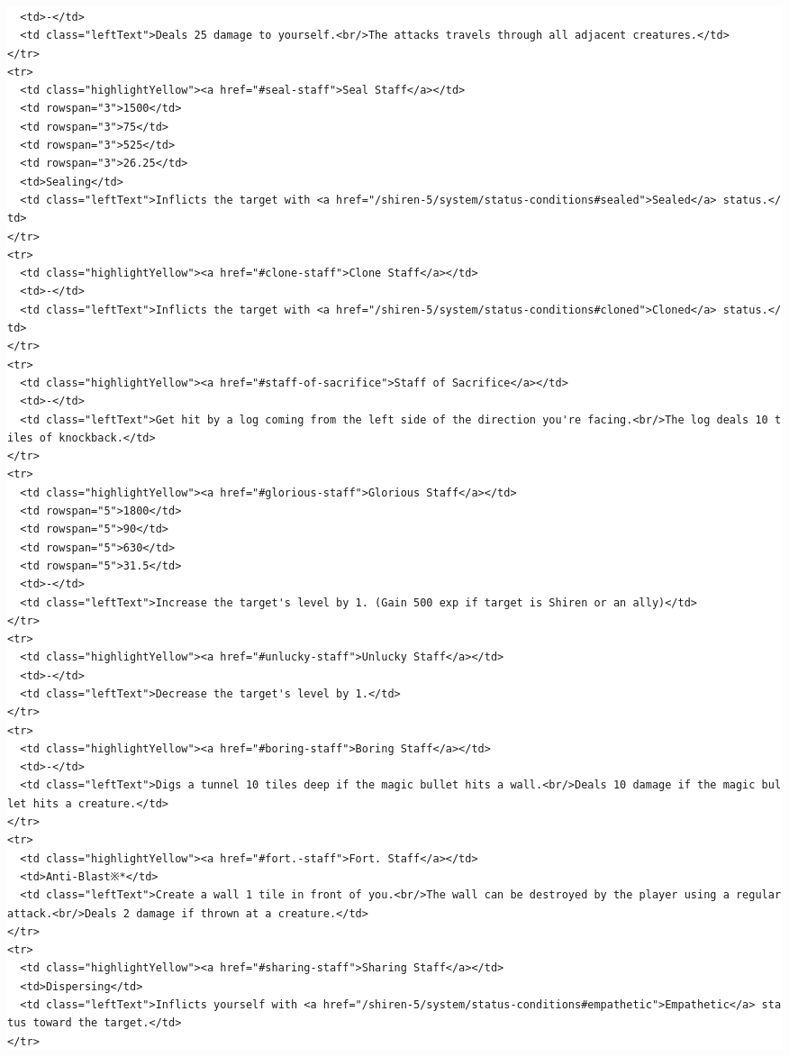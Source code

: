       <td>-</td>
      <td class="leftText">Deals 25 damage to yourself.<br/>The attacks travels through all adjacent creatures.</td>
    </tr>
    <tr>
      <td class="highlightYellow"><a href="#seal-staff">Seal Staff</a></td>
      <td rowspan="3">1500</td>
      <td rowspan="3">75</td>
      <td rowspan="3">525</td>
      <td rowspan="3">26.25</td>
      <td>Sealing</td>
      <td class="leftText">Inflicts the target with <a href="/shiren-5/system/status-conditions#sealed">Sealed</a> status.</td>
    </tr>
    <tr>
      <td class="highlightYellow"><a href="#clone-staff">Clone Staff</a></td>
      <td>-</td>
      <td class="leftText">Inflicts the target with <a href="/shiren-5/system/status-conditions#cloned">Cloned</a> status.</td>
    </tr>
    <tr>
      <td class="highlightYellow"><a href="#staff-of-sacrifice">Staff of Sacrifice</a></td>
      <td>-</td>
      <td class="leftText">Get hit by a log coming from the left side of the direction you're facing.<br/>The log deals 10 tiles of knockback.</td>
    </tr>
    <tr>
      <td class="highlightYellow"><a href="#glorious-staff">Glorious Staff</a></td>
      <td rowspan="5">1800</td>
      <td rowspan="5">90</td>
      <td rowspan="5">630</td>
      <td rowspan="5">31.5</td>
      <td>-</td>
      <td class="leftText">Increase the target's level by 1. (Gain 500 exp if target is Shiren or an ally)</td>
    </tr>
    <tr>
      <td class="highlightYellow"><a href="#unlucky-staff">Unlucky Staff</a></td>
      <td>-</td>
      <td class="leftText">Decrease the target's level by 1.</td>
    </tr>
    <tr>
      <td class="highlightYellow"><a href="#boring-staff">Boring Staff</a></td>
      <td>-</td>
      <td class="leftText">Digs a tunnel 10 tiles deep if the magic bullet hits a wall.<br/>Deals 10 damage if the magic bullet hits a creature.</td>
    </tr>
    <tr>
      <td class="highlightYellow"><a href="#fort.-staff">Fort. Staff</a></td>
      <td>Anti-Blast※*</td>
      <td class="leftText">Create a wall 1 tile in front of you.<br/>The wall can be destroyed by the player using a regular attack.<br/>Deals 2 damage if thrown at a creature.</td>
    </tr>
    <tr>
      <td class="highlightYellow"><a href="#sharing-staff">Sharing Staff</a></td>
      <td>Dispersing</td>
      <td class="leftText">Inflicts yourself with <a href="/shiren-5/system/status-conditions#empathetic">Empathetic</a> status toward the target.</td>
    </tr>
  </tbody>
</table>
